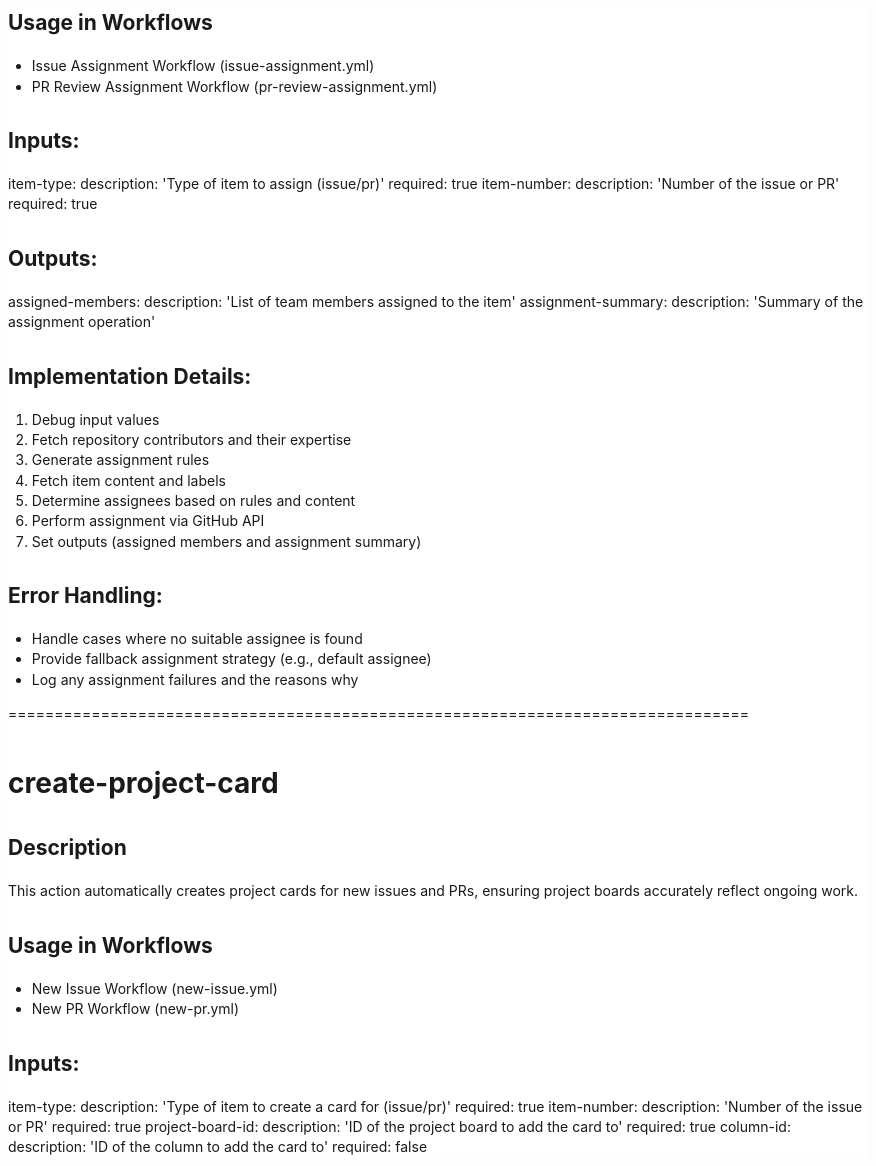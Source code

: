 ## Usage in Workflows
- Issue Assignment Workflow (issue-assignment.yml)
- PR Review Assignment Workflow (pr-review-assignment.yml)

## Inputs:
  item-type:
    description: 'Type of item to assign (issue/pr)'
    required: true
  item-number:
    description: 'Number of the issue or PR'
    required: true

## Outputs:
  assigned-members:
    description: 'List of team members assigned to the item'
  assignment-summary:
    description: 'Summary of the assignment operation'

## Implementation Details:
1. Debug input values
2. Fetch repository contributors and their expertise
3. Generate assignment rules
4. Fetch item content and labels
5. Determine assignees based on rules and content
6. Perform assignment via GitHub API
7. Set outputs (assigned members and assignment summary)

## Error Handling:
- Handle cases where no suitable assignee is found
- Provide fallback assignment strategy (e.g., default assignee)
- Log any assignment failures and the reasons why

================================================================================

# create-project-card

## Description
This action automatically creates project cards for new issues and PRs, ensuring project boards accurately reflect ongoing work.

## Usage in Workflows
- New Issue Workflow (new-issue.yml)
- New PR Workflow (new-pr.yml)

## Inputs:
  item-type:
    description: 'Type of item to create a card for (issue/pr)'
    required: true
  item-number:
    description: 'Number of the issue or PR'
    required: true
  project-board-id:
    description: 'ID of the project board to add the card to'
    required: true
  column-id:
    description: 'ID of the column to add the card to'
    required: false
